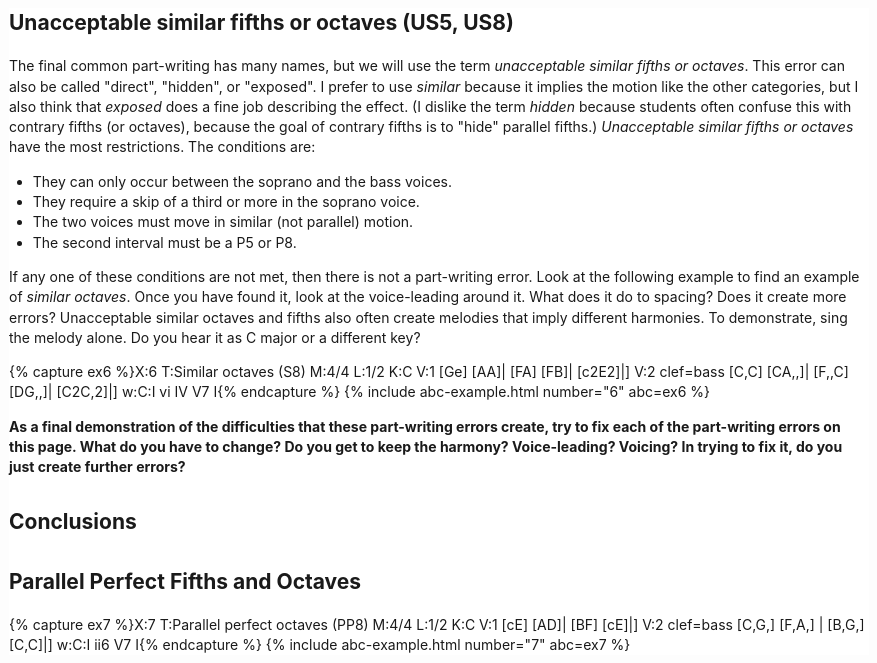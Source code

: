 ## Unacceptable similar fifths or octaves (US5, US8)

The final common part-writing has many names, but we will use the term *unacceptable similar fifths or octaves*. This error can also be called "direct", "hidden", or "exposed". I prefer to use *similar* because it implies the motion like the other categories, but I also think that *exposed* does a fine job describing the effect. (I dislike the term *hidden* because students often confuse this with contrary fifths (or octaves), because the goal of contrary fifths is to "hide" parallel fifths.) *Unacceptable similar fifths or octaves* have the most restrictions. The conditions are:
- They can only occur between the soprano and the bass voices.
- They require a skip of a third or more in the soprano voice.
- The two voices must move in similar (not parallel) motion.
- The second interval must be a P5 or P8.

If any one of these conditions are not met, then there is not a part-writing error. Look at the following example to find an example of *similar octaves*. Once you have found it, look at the voice-leading around it. What does it do to spacing? Does it create more errors? Unacceptable similar octaves and fifths also often create melodies that imply different harmonies. To demonstrate, sing the melody alone. Do you hear it as C major or a different key?

{% capture ex6 %}X:6
T:Similar octaves (S8)
M:4/4
L:1/2
K:C
V:1
[Ge] [AA]| [FA] [FB]| [c2E2]|]
V:2 clef=bass
[C,C] [CA,,]| [F,,C] [DG,,]| [C2C,2]|]
w:C:I vi IV V7 I{% endcapture %}
{% include abc-example.html number="6" abc=ex6 %}

**As a final demonstration of the difficulties that these part-writing errors create, try to fix each of the part-writing errors on this page. What do you have to change? Do you get to keep the harmony? Voice-leading? Voicing? In trying to fix it, do you just create further errors?**

## Conclusions

## Parallel Perfect Fifths and Octaves

{% capture ex7 %}X:7
T:Parallel perfect octaves (PP8)
M:4/4
L:1/2
K:C
V:1
[cE] [AD]| [BF] [cE]|]
V:2 clef=bass
[C,G,] [F,A,] | [B,G,] [C,C]|]
w:C:I ii6 V7 I{% endcapture %}
{% include abc-example.html number="7" abc=ex7 %}
